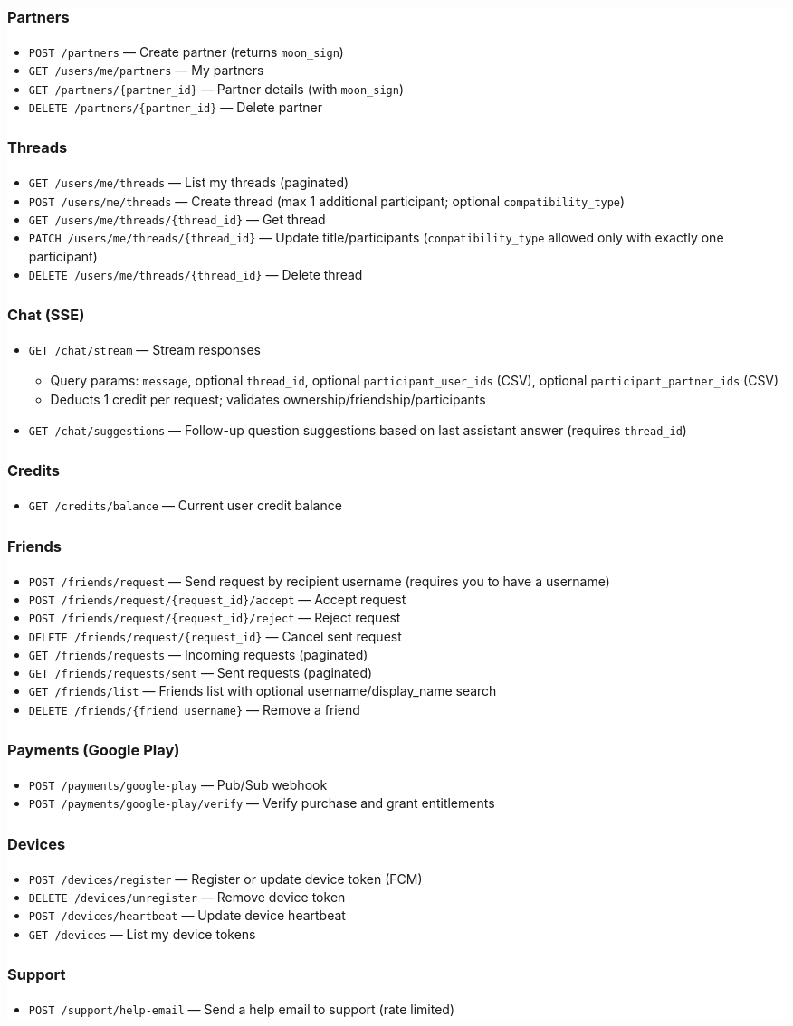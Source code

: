 ### Partners
- `POST /partners` — Create partner (returns `moon_sign`)
- `GET /users/me/partners` — My partners
- `GET /partners/{partner_id}` — Partner details (with `moon_sign`)
- `DELETE /partners/{partner_id}` — Delete partner

### Threads
- `GET /users/me/threads` — List my threads (paginated)
- `POST /users/me/threads` — Create thread (max 1 additional participant; optional `compatibility_type`)
- `GET /users/me/threads/{thread_id}` — Get thread
- `PATCH /users/me/threads/{thread_id}` — Update title/participants (`compatibility_type` allowed only with exactly one participant)
- `DELETE /users/me/threads/{thread_id}` — Delete thread

### Chat (SSE)
- `GET /chat/stream` — Stream responses
  - Query params: `message`, optional `thread_id`, optional `participant_user_ids` (CSV), optional `participant_partner_ids` (CSV)
  - Deducts 1 credit per request; validates ownership/friendship/participants

- `GET /chat/suggestions` — Follow-up question suggestions based on last assistant answer (requires `thread_id`)

### Credits
- `GET /credits/balance` — Current user credit balance

### Friends
- `POST /friends/request` — Send request by recipient username (requires you to have a username)
- `POST /friends/request/{request_id}/accept` — Accept request
- `POST /friends/request/{request_id}/reject` — Reject request
- `DELETE /friends/request/{request_id}` — Cancel sent request
- `GET /friends/requests` — Incoming requests (paginated)
- `GET /friends/requests/sent` — Sent requests (paginated)
- `GET /friends/list` — Friends list with optional username/display_name search
- `DELETE /friends/{friend_username}` — Remove a friend

### Payments (Google Play)
- `POST /payments/google-play` — Pub/Sub webhook
- `POST /payments/google-play/verify` — Verify purchase and grant entitlements

### Devices
- `POST /devices/register` — Register or update device token (FCM)
- `DELETE /devices/unregister` — Remove device token
- `POST /devices/heartbeat` — Update device heartbeat
- `GET /devices` — List my device tokens

### Support
- `POST /support/help-email` — Send a help email to support (rate limited)

